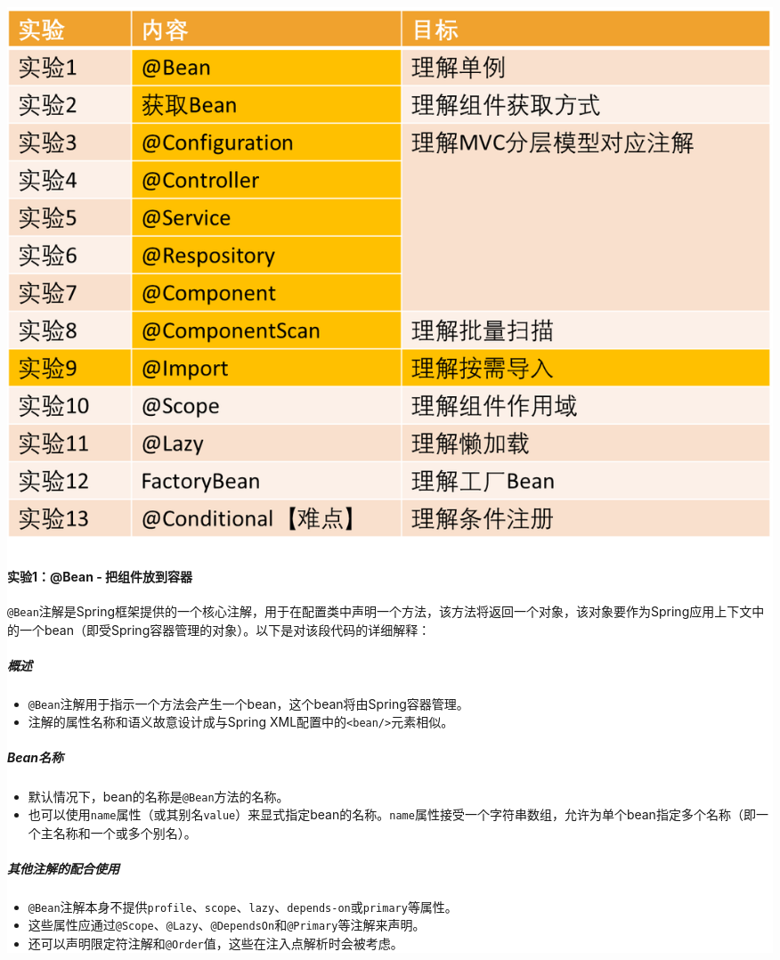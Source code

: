 ![image-20241205020251154](images/Spring容器/image-20241205020251154.png)

#### 实验1：@Bean - 把组件放到容器

`@Bean`注解是Spring框架提供的一个核心注解，用于在配置类中声明一个方法，该方法将返回一个对象，该对象要作为Spring应用上下文中的一个bean（即受Spring容器管理的对象）。以下是对该段代码的详细解释：

##### 概述

- `@Bean`注解用于指示一个方法会产生一个bean，这个bean将由Spring容器管理。
- 注解的属性名称和语义故意设计成与Spring XML配置中的`<bean/>`元素相似。

##### Bean名称

- 默认情况下，bean的名称是`@Bean`方法的名称。
- 也可以使用`name`属性（或其别名`value`）来显式指定bean的名称。`name`属性接受一个字符串数组，允许为单个bean指定多个名称（即一个主名称和一个或多个别名）。

##### 其他注解的配合使用

- `@Bean`注解本身不提供`profile`、`scope`、`lazy`、`depends-on`或`primary`等属性。
- 这些属性应通过`@Scope`、`@Lazy`、`@DependsOn`和`@Primary`等注解来声明。
- 还可以声明限定符注解和`@Order`值，这些在注入点解析时会被考虑。
